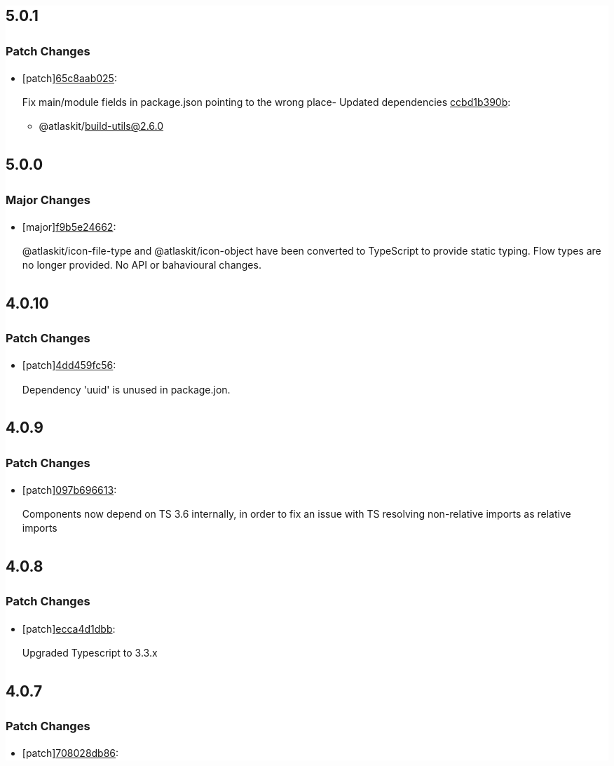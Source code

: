 ## 5.0.1

### Patch Changes

- [patch][65c8aab025](https://bitbucket.org/atlassian/atlaskit-mk-2/commits/65c8aab025):

  Fix main/module fields in package.json pointing to the wrong place- Updated dependencies [ccbd1b390b](https://bitbucket.org/atlassian/atlaskit-mk-2/commits/ccbd1b390b):

  - @atlaskit/build-utils@2.6.0

## 5.0.0

### Major Changes

- [major][f9b5e24662](https://bitbucket.org/atlassian/atlaskit-mk-2/commits/f9b5e24662):

  @atlaskit/icon-file-type and @atlaskit/icon-object have been converted to TypeScript to provide static typing. Flow types are no longer provided. No API or bahavioural changes.

## 4.0.10

### Patch Changes

- [patch][4dd459fc56](https://bitbucket.org/atlassian/atlaskit-mk-2/commits/4dd459fc56):

  Dependency 'uuid' is unused in package.jon.

## 4.0.9

### Patch Changes

- [patch][097b696613](https://bitbucket.org/atlassian/atlaskit-mk-2/commits/097b696613):

  Components now depend on TS 3.6 internally, in order to fix an issue with TS resolving non-relative imports as relative imports

## 4.0.8

### Patch Changes

- [patch][ecca4d1dbb](https://bitbucket.org/atlassian/atlaskit-mk-2/commits/ecca4d1dbb):

  Upgraded Typescript to 3.3.x

## 4.0.7

### Patch Changes

- [patch][708028db86](https://bitbucket.org/atlassian/atlaskit-mk-2/commits/708028db86):

